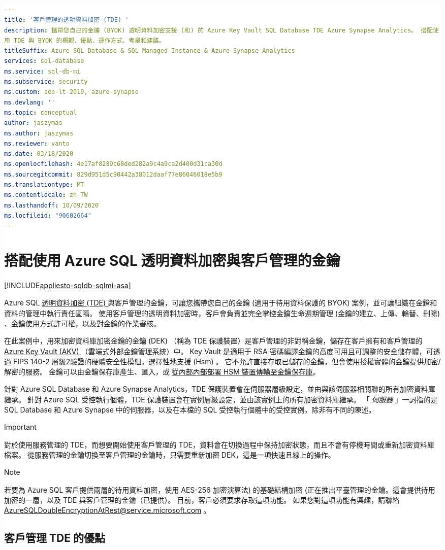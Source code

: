 ```yaml
---
title: '客戶管理的透明資料加密 (TDE) '
description: 攜帶您自己的金鑰 (BYOK) 透明資料加密支援 (和) 的 Azure Key Vault SQL Database TDE Azure Synapse Analytics。 搭配使用 TDE 與 BYOK 的概觀、優點、運作方式、考量和建議。
titleSuffix: Azure SQL Database & SQL Managed Instance & Azure Synapse Analytics
services: sql-database
ms.service: sql-db-mi
ms.subservice: security
ms.custom: seo-lt-2019, azure-synapse
ms.devlang: ''
ms.topic: conceptual
author: jaszymas
ms.author: jaszymas
ms.reviewer: vanto
ms.date: 03/18/2020
ms.openlocfilehash: 4e17af8289c68ded282a9c4a9ca2d400d31ca30d
ms.sourcegitcommit: 829d951d5c90442a38012daaf77e86046018e5b9
ms.translationtype: MT
ms.contentlocale: zh-TW
ms.lasthandoff: 10/09/2020
ms.locfileid: "90602664"
---
```

# <a name="azure-sql-transparent-data-encryption-with-customer-managed-key"></a>搭配使用 Azure SQL 透明資料加密與客戶管理的金鑰
[!INCLUDE[appliesto-sqldb-sqlmi-asa](../includes/appliesto-sqldb-sqlmi-asa.md)]

Azure SQL [透明資料加密 (TDE) ](/sql/relational-databases/security/encryption/transparent-data-encryption) 與客戶管理的金鑰，可讓您攜帶您自己的金鑰 (適用于待用資料保護的 BYOK) 案例，並可讓組織在金鑰和資料的管理中執行責任區隔。 使用客戶管理的透明資料加密時，客戶會負責並完全掌控金鑰生命週期管理 (金鑰的建立、上傳、輪替、刪除) 、金鑰使用方式許可權，以及對金鑰的作業審核。

在此案例中，用來加密資料庫加密金鑰的金鑰 (DEK) （稱為 TDE 保護裝置）是客戶管理的非對稱金鑰，儲存在客戶擁有和客戶管理的 [Azure Key Vault (AKV) ](../../key-vault/general/secure-your-key-vault.md)（雲端式外部金鑰管理系統）中。 Key Vault 是適用于 RSA 密碼編譯金鑰的高度可用且可調整的安全儲存體，可透過 FIPS 140-2 層級2驗證的硬體安全性模組，選擇性地支援 (Hsm) 。 它不允許直接存取已儲存的金鑰，但會使用授權實體的金鑰提供加密/解密的服務。 金鑰可以由金鑰保存庫產生、匯入，或 [從內部內部部署 HSM 裝置傳輸至金鑰保存庫](../../key-vault/keys/hsm-protected-keys.md)。

針對 Azure SQL Database 和 Azure Synapse Analytics，TDE 保護裝置會在伺服器層級設定，並由與該伺服器相關聯的所有加密資料庫繼承。 針對 Azure SQL 受控執行個體，TDE 保護裝置會在實例層級設定，並由該實例上的所有加密資料庫繼承。 「 *伺服器* 」一詞指的是 SQL Database 和 Azure Synapse 中的伺服器，以及在本檔的 SQL 受控執行個體中的受控實例，除非有不同的陳述。

> [!IMPORTANT]
> 對於使用服務管理的 TDE，而想要開始使用客戶管理的 TDE，資料會在切換過程中保持加密狀態，而且不會有停機時間或重新加密資料庫檔案。 從服務管理的金鑰切換至客戶管理的金鑰時，只需要重新加密 DEK，這是一項快速且線上的操作。

> [!NOTE]
> 若要為 Azure SQL 客戶提供兩層的待用資料加密，使用 AES-256 加密演算法) 的基礎結構加密 (正在推出平臺管理的金鑰。這會提供待用加密的一層，以及 TDE 與客戶管理的金鑰（已提供）。 目前，客戶必須要求存取這項功能。 如果您對這項功能有興趣，請聯絡 AzureSQLDoubleEncryptionAtRest@service.microsoft.com 。

## <a name="benefits-of-the-customer-managed-tde"></a>客戶管理 TDE 的優點

